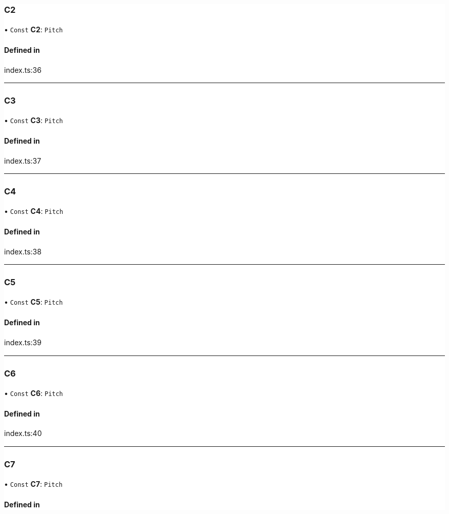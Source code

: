 ### C2

• `Const` **C2**: `Pitch`

#### Defined in

index.ts:36

___

### C3

• `Const` **C3**: `Pitch`

#### Defined in

index.ts:37

___

### C4

• `Const` **C4**: `Pitch`

#### Defined in

index.ts:38

___

### C5

• `Const` **C5**: `Pitch`

#### Defined in

index.ts:39

___

### C6

• `Const` **C6**: `Pitch`

#### Defined in

index.ts:40

___

### C7

• `Const` **C7**: `Pitch`

#### Defined in
